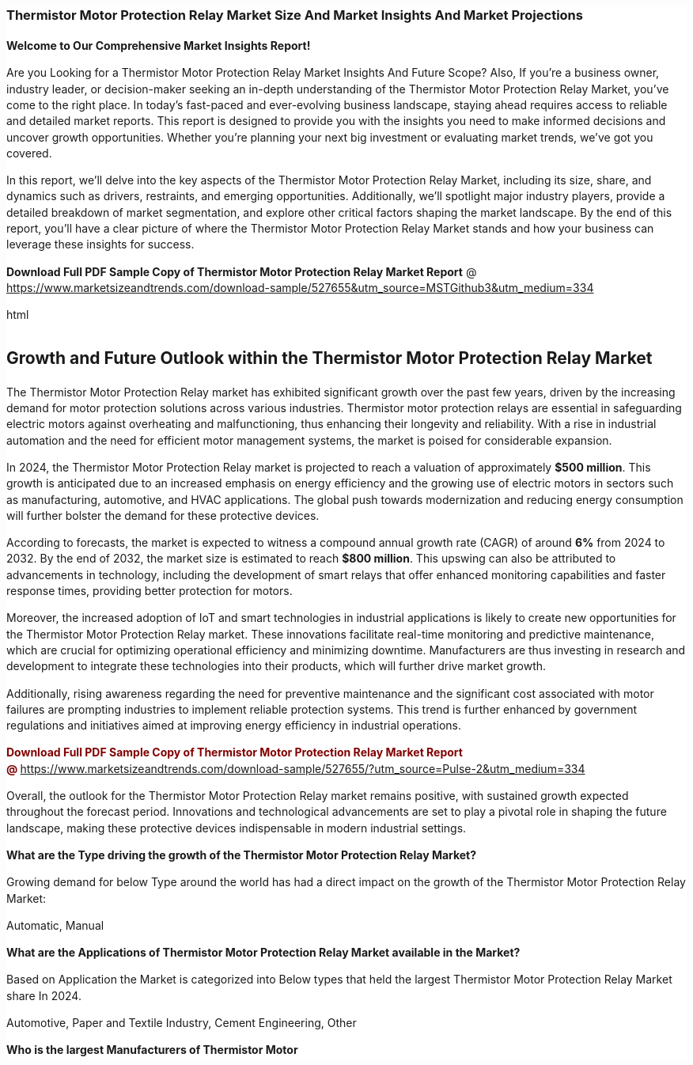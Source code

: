 <div class="" data-test-id=""><h3><span class="">Thermistor Motor Protection Relay Market Size And Market Insights And Market Projections</span></h3></div><div class="" data-test-id=""><p><strong>Welcome to Our Comprehensive Market Insights Report!</strong></p><p>Are you Looking for a Thermistor Motor Protection Relay Market Insights And Future Scope? Also, If you&rsquo;re a business owner, industry leader, or decision-maker seeking an in-depth understanding of the Thermistor Motor Protection Relay Market, you&rsquo;ve come to the right place. In today&rsquo;s fast-paced and ever-evolving business landscape, staying ahead requires access to reliable and detailed market reports. This report is designed to provide you with the insights you need to make informed decisions and uncover growth opportunities. Whether you&rsquo;re planning your next big investment or evaluating market trends, we&rsquo;ve got you covered.</p><p>In this report, we&rsquo;ll delve into the key aspects of the Thermistor Motor Protection Relay Market, including its size, share, and dynamics such as drivers, restraints, and emerging opportunities. Additionally, we&rsquo;ll spotlight major industry players, provide a detailed breakdown of market segmentation, and explore other critical factors shaping the market landscape. By the end of this report, you&rsquo;ll have a clear picture of where the Thermistor Motor Protection Relay Market stands and how your business can leverage these insights for success.</p><p><strong>Download Full PDF Sample Copy of Thermistor Motor Protection Relay Market Report</strong> @ <a href="https://www.marketsizeandtrends.com/download-sample/527655&utm_source=MSTGithub3&utm_medium=334" target="_blank">https://www.marketsizeandtrends.com/download-sample/527655&utm_source=MSTGithub3&utm_medium=334</a></p></div><div class="" data-test-id=""><p><span class="">html<div> <h2>Growth and Future Outlook within the Thermistor Motor Protection Relay Market</h2> <p>The Thermistor Motor Protection Relay market has exhibited significant growth over the past few years, driven by the increasing demand for motor protection solutions across various industries. Thermistor motor protection relays are essential in safeguarding electric motors against overheating and malfunctioning, thus enhancing their longevity and reliability. With a rise in industrial automation and the need for efficient motor management systems, the market is poised for considerable expansion.</p> <p>In 2024, the Thermistor Motor Protection Relay market is projected to reach a valuation of approximately <strong>$500 million</strong>. This growth is anticipated due to an increased emphasis on energy efficiency and the growing use of electric motors in sectors such as manufacturing, automotive, and HVAC applications. The global push towards modernization and reducing energy consumption will further bolster the demand for these protective devices.</p> <p>According to forecasts, the market is expected to witness a compound annual growth rate (CAGR) of around <strong>6%</strong> from 2024 to 2032. By the end of 2032, the market size is estimated to reach <strong>$800 million</strong>. This upswing can also be attributed to advancements in technology, including the development of smart relays that offer enhanced monitoring capabilities and faster response times, providing better protection for motors.</p> <p>Moreover, the increased adoption of IoT and smart technologies in industrial applications is likely to create new opportunities for the Thermistor Motor Protection Relay market. These innovations facilitate real-time monitoring and predictive maintenance, which are crucial for optimizing operational efficiency and minimizing downtime. Manufacturers are thus investing in research and development to integrate these technologies into their products, which will further drive market growth.</p> <p>Additionally, rising awareness regarding the need for preventive maintenance and the significant cost associated with motor failures are prompting industries to implement reliable protection systems. This trend is further enhanced by government regulations and initiatives aimed at improving energy efficiency in industrial operations.</p> <p> </p><p><strong><span style="color: #800000;">Download Full PDF Sample Copy of Thermistor Motor Protection Relay Market Report @</span>&nbsp;</strong><a href="https://www.marketsizeandtrends.com/download-sample/527655/?utm_source=Pulse-2&amp;utm_medium=334">https://www.marketsizeandtrends.com/download-sample/527655/?utm_source=Pulse-2&amp;utm_medium=334</a></p></p> <p>Overall, the outlook for the Thermistor Motor Protection Relay market remains positive, with sustained growth expected throughout the forecast period. Innovations and technological advancements are set to play a pivotal role in shaping the future landscape, making these protective devices indispensable in modern industrial settings.</p></div></span></p><p><strong><span class="">What are the&nbsp;Type driving the growth of the Thermistor Motor Protection Relay Market?</span></strong></p></div><div class="" data-test-id=""><p><span class="">Growing demand for below Type around the world has had a direct impact on the growth of the Thermistor Motor Protection Relay Market:</span></p></div><div class="" data-test-id=""><p>Automatic, Manual</p><p><span class=""><strong>What are the&nbsp;Applications&nbsp;of Thermistor Motor Protection Relay Market available in the Market?</strong></span></p></div><div class="" data-test-id=""><p><span class="">Based on Application the Market is categorized into Below types that held the largest Thermistor Motor Protection Relay Market share In 2024.</span></p></div><div class="" data-test-id=""><p><span class="">Automotive, Paper and Textile Industry, Cement Engineering, Other</span></p><p><span class=""><strong>Who is the largest Manufacturers of Thermistor Motor